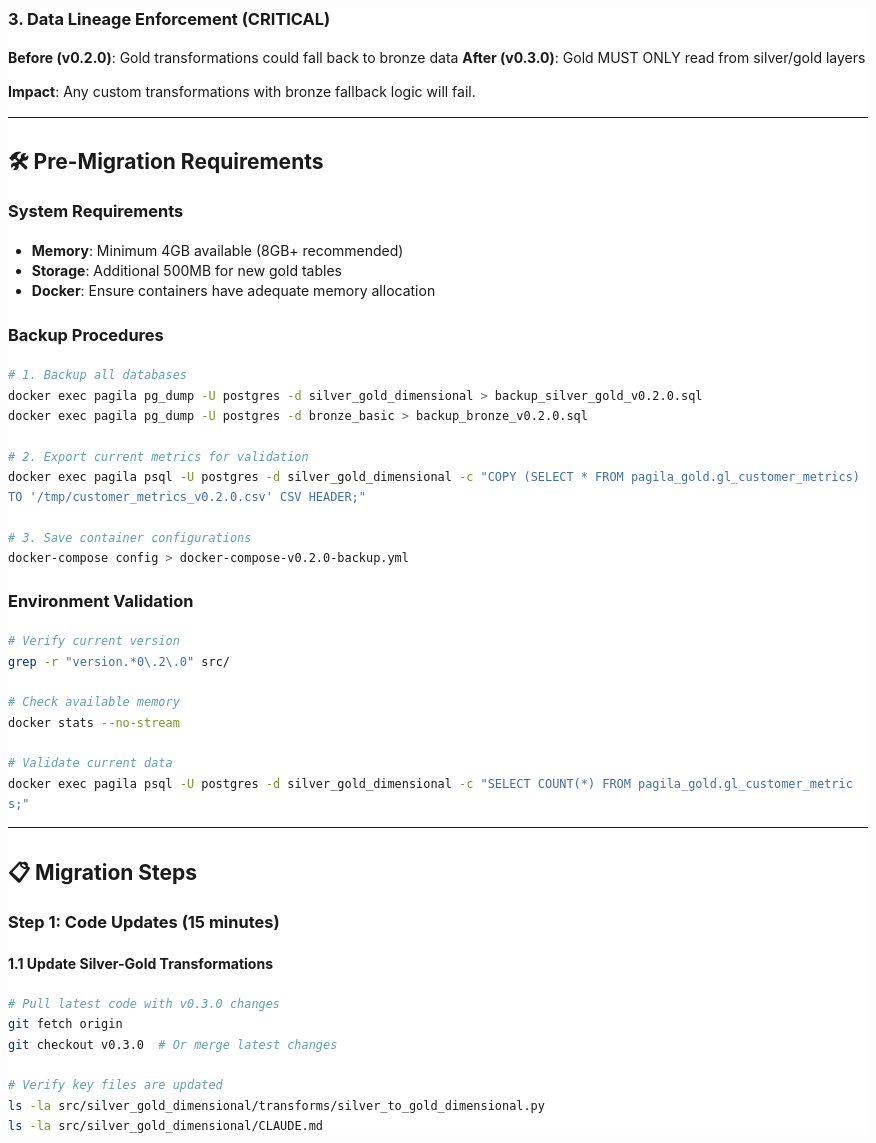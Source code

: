 ### 3. Data Lineage Enforcement (CRITICAL)
**Before (v0.2.0)**: Gold transformations could fall back to bronze data
**After (v0.3.0)**: Gold MUST ONLY read from silver/gold layers

**Impact**: Any custom transformations with bronze fallback logic will fail.

---

## 🛠️ Pre-Migration Requirements

### System Requirements
- **Memory**: Minimum 4GB available (8GB+ recommended)
- **Storage**: Additional 500MB for new gold tables
- **Docker**: Ensure containers have adequate memory allocation

### Backup Procedures
```bash
# 1. Backup all databases
docker exec pagila pg_dump -U postgres -d silver_gold_dimensional > backup_silver_gold_v0.2.0.sql
docker exec pagila pg_dump -U postgres -d bronze_basic > backup_bronze_v0.2.0.sql

# 2. Export current metrics for validation
docker exec pagila psql -U postgres -d silver_gold_dimensional -c "COPY (SELECT * FROM pagila_gold.gl_customer_metrics) TO '/tmp/customer_metrics_v0.2.0.csv' CSV HEADER;"

# 3. Save container configurations
docker-compose config > docker-compose-v0.2.0-backup.yml
```

### Environment Validation
```bash
# Verify current version
grep -r "version.*0\.2\.0" src/

# Check available memory
docker stats --no-stream

# Validate current data
docker exec pagila psql -U postgres -d silver_gold_dimensional -c "SELECT COUNT(*) FROM pagila_gold.gl_customer_metrics;"
```

---

## 📋 Migration Steps

### Step 1: Code Updates (15 minutes)

#### 1.1 Update Silver-Gold Transformations
```bash
# Pull latest code with v0.3.0 changes
git fetch origin
git checkout v0.3.0  # Or merge latest changes

# Verify key files are updated
ls -la src/silver_gold_dimensional/transforms/silver_to_gold_dimensional.py
ls -la src/silver_gold_dimensional/CLAUDE.md
```
